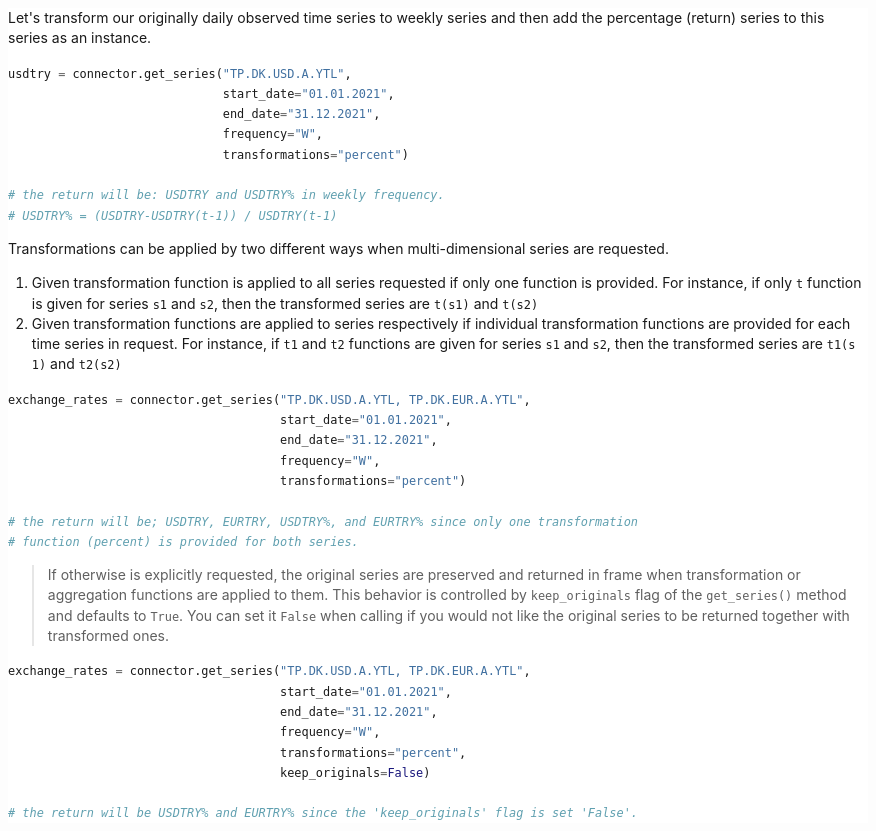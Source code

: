 Let's transform our originally daily observed time series to weekly series and then
add the percentage (return) series to this series as an instance.

```python
usdtry = connector.get_series("TP.DK.USD.A.YTL",
                              start_date="01.01.2021",
                              end_date="31.12.2021",
                              frequency="W",
                              transformations="percent")

# the return will be: USDTRY and USDTRY% in weekly frequency.
# USDTRY% = (USDTRY-USDTRY(t-1)) / USDTRY(t-1)
```

Transformations can be applied by two different ways when multi-dimensional series are requested.

1. Given transformation function is applied to all series requested if only one function is provided.
For instance, if only `t` function is given for series `s1` and `s2`, then the transformed series are
`t(s1)` and `t(s2)`
2. Given transformation functions are applied to series respectively if individual transformation
functions are provided for each time series in request. For instance, if `t1` and `t2` functions are
given for series `s1` and `s2`, then the transformed series are `t1(s1)` and `t2(s2)`

```python
exchange_rates = connector.get_series("TP.DK.USD.A.YTL, TP.DK.EUR.A.YTL",
                                      start_date="01.01.2021",
                                      end_date="31.12.2021",
                                      frequency="W",
                                      transformations="percent")

# the return will be; USDTRY, EURTRY, USDTRY%, and EURTRY% since only one transformation
# function (percent) is provided for both series.
```

> If otherwise is explicitly requested, the original series are preserved and returned in frame when
> transformation or aggregation functions are applied to them. This behavior is controlled by
> `keep_originals` flag of the `get_series()` method and defaults to `True`. You can set it `False`
> when calling if you would not like the original series to be returned together with transformed ones.

```python
exchange_rates = connector.get_series("TP.DK.USD.A.YTL, TP.DK.EUR.A.YTL",
                                      start_date="01.01.2021",
                                      end_date="31.12.2021",
                                      frequency="W",
                                      transformations="percent",
                                      keep_originals=False)

# the return will be USDTRY% and EURTRY% since the 'keep_originals' flag is set 'False'.
```
